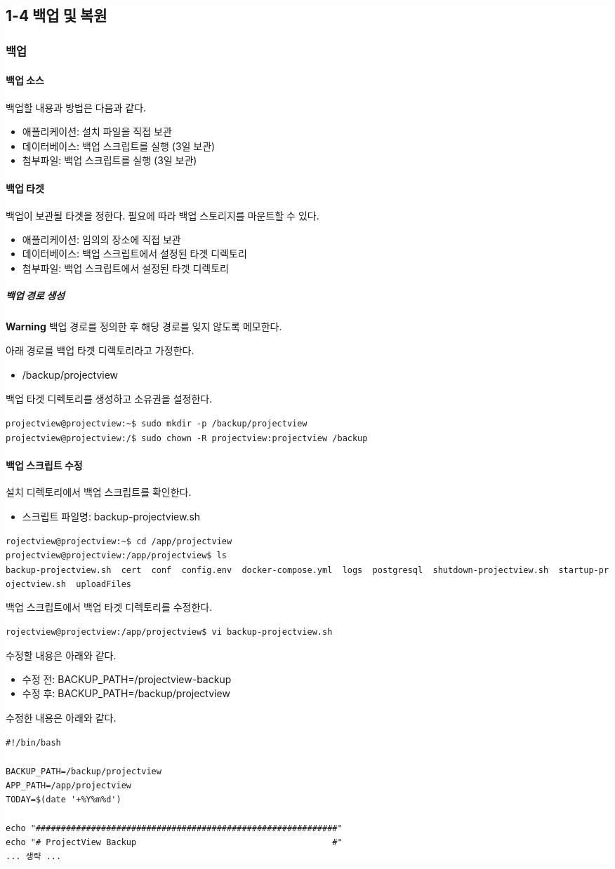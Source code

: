 ## 1-4 백업 및 복원
### 백업

#### 백업 소스 
백업할 내용과 방법은 다음과 같다.

* 애플리케이션: 설치 파일을 직접 보관
* 데이터베이스: 백업 스크립트를 실행 (3일 보관)
* 첨부파일: 백업 스크립트를 실행 (3일 보관)

#### 백업 타겟
백업이 보관될 타겟을 정한다.
필요에 따라 백업 스토리지를 마운트할 수 있다.

* 애플리케이션: 임의의 장소에 직접 보관 
* 데이터베이스: 백업 스크립트에서 설정된 타겟 디렉토리
* 첨부파일: 백업 스크립트에서 설정된 타겟 디렉토리

##### 백업 경로 생성
**Warning**
백업 경로를 정의한 후 해당 경로를 잊지 않도록 메모한다.

아래 경로를 백업 타겟 디렉토리라고 가정한다.
* /backup/projectview

백업 타겟 디렉토리를 생성하고 소유권을 설정한다.

```
projectview@projectview:~$ sudo mkdir -p /backup/projectview
projectview@projectview:/$ sudo chown -R projectview:projectview /backup
```

#### 백업 스크립트 수정

설치 디렉토리에서 백업 스크립트를 확인한다.
* 스크립트 파일명: backup-projectview.sh 

```
rojectview@projectview:~$ cd /app/projectview
projectview@projectview:/app/projectview$ ls
backup-projectview.sh  cert  conf  config.env  docker-compose.yml  logs  postgresql  shutdown-projectview.sh  startup-projectview.sh  uploadFiles
```

백업 스크립트에서 백업 타겟 디렉토리를 수정한다.
```
rojectview@projectview:/app/projectview$ vi backup-projectview.sh 
```

수정할 내용은 아래와 같다.

* 수정 전: BACKUP_PATH=/projectview-backup
* 수정 후: BACKUP_PATH=/backup/projectview

수정한 내용은 아래와 같다.
```
#!/bin/bash

BACKUP_PATH=/backup/projectview
APP_PATH=/app/projectview
TODAY=$(date '+%Y%m%d')

echo "############################################################"
echo "# ProjectView Backup                                       #"
... 생략 ...

```
